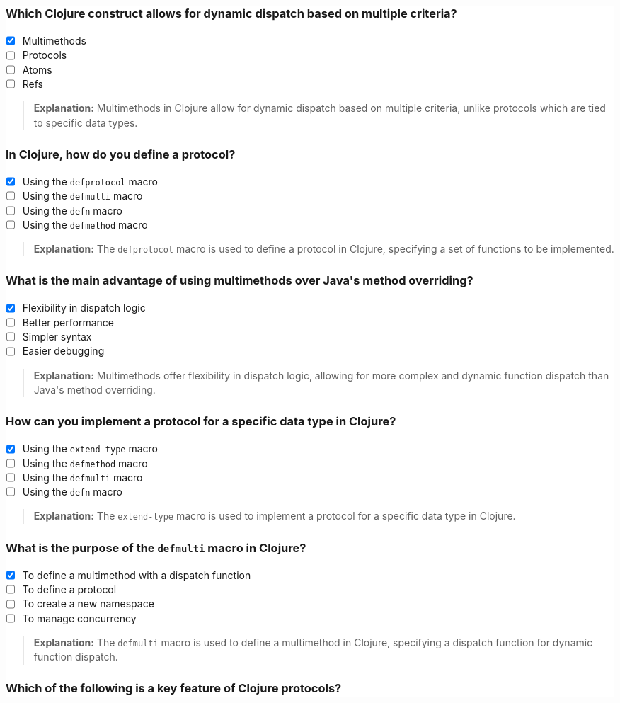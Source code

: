 ### Which Clojure construct allows for dynamic dispatch based on multiple criteria?

- [x] Multimethods
- [ ] Protocols
- [ ] Atoms
- [ ] Refs

> **Explanation:** Multimethods in Clojure allow for dynamic dispatch based on multiple criteria, unlike protocols which are tied to specific data types.

### In Clojure, how do you define a protocol?

- [x] Using the `defprotocol` macro
- [ ] Using the `defmulti` macro
- [ ] Using the `defn` macro
- [ ] Using the `defmethod` macro

> **Explanation:** The `defprotocol` macro is used to define a protocol in Clojure, specifying a set of functions to be implemented.

### What is the main advantage of using multimethods over Java's method overriding?

- [x] Flexibility in dispatch logic
- [ ] Better performance
- [ ] Simpler syntax
- [ ] Easier debugging

> **Explanation:** Multimethods offer flexibility in dispatch logic, allowing for more complex and dynamic function dispatch than Java's method overriding.

### How can you implement a protocol for a specific data type in Clojure?

- [x] Using the `extend-type` macro
- [ ] Using the `defmethod` macro
- [ ] Using the `defmulti` macro
- [ ] Using the `defn` macro

> **Explanation:** The `extend-type` macro is used to implement a protocol for a specific data type in Clojure.

### What is the purpose of the `defmulti` macro in Clojure?

- [x] To define a multimethod with a dispatch function
- [ ] To define a protocol
- [ ] To create a new namespace
- [ ] To manage concurrency

> **Explanation:** The `defmulti` macro is used to define a multimethod in Clojure, specifying a dispatch function for dynamic function dispatch.

### Which of the following is a key feature of Clojure protocols?
